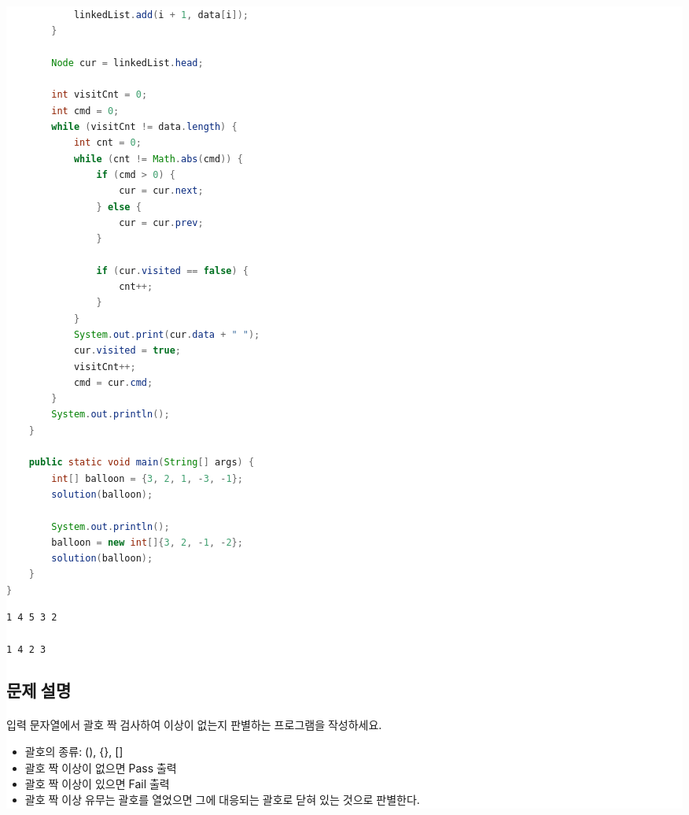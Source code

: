 ```java
            linkedList.add(i + 1, data[i]);
        }

        Node cur = linkedList.head;

        int visitCnt = 0;
        int cmd = 0;
        while (visitCnt != data.length) {
            int cnt = 0;
            while (cnt != Math.abs(cmd)) {
                if (cmd > 0) {
                    cur = cur.next;
                } else {
                    cur = cur.prev;
                }

                if (cur.visited == false) {
                    cnt++;
                }
            }
            System.out.print(cur.data + " ");
            cur.visited = true;
            visitCnt++;
            cmd = cur.cmd;
        }
        System.out.println();
    }

    public static void main(String[] args) {
        int[] balloon = {3, 2, 1, -3, -1};
        solution(balloon);

        System.out.println();
        balloon = new int[]{3, 2, -1, -2};
        solution(balloon);
    }
}
```

```
1 4 5 3 2 

1 4 2 3
```

문제 설명
---

입력 문자열에서 괄호 짝 검사하여 이상이 없는지 판별하는 프로그램을 작성하세요.

- 괄호의 종류: (), {}, []
- 괄호 짝 이상이 없으면 Pass 출력
- 괄호 짝 이상이 있으면 Fail 출력
- 괄호 짝 이상 유무는 괄호를 열었으면 그에 대응되는 괄호로 닫혀 있는 것으로 판별한다.
